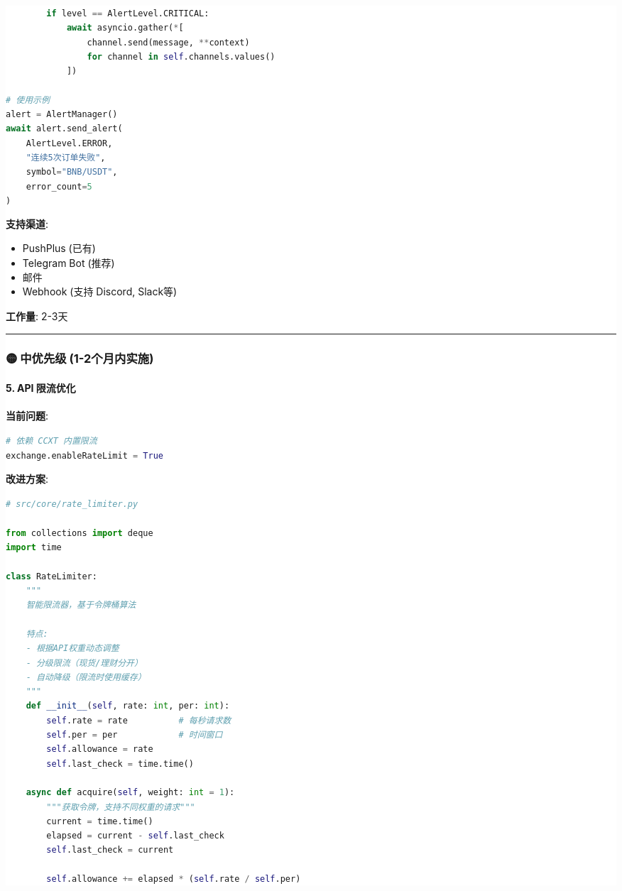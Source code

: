 ```python
        if level == AlertLevel.CRITICAL:
            await asyncio.gather(*[
                channel.send(message, **context)
                for channel in self.channels.values()
            ])

# 使用示例
alert = AlertManager()
await alert.send_alert(
    AlertLevel.ERROR,
    "连续5次订单失败",
    symbol="BNB/USDT",
    error_count=5
)
```

**支持渠道**:
- PushPlus (已有)
- Telegram Bot (推荐)
- 邮件
- Webhook (支持 Discord, Slack等)

**工作量**: 2-3天

---

### 🟡 中优先级 (1-2个月内实施)

#### 5. API 限流优化

**当前问题**:
```python
# 依赖 CCXT 内置限流
exchange.enableRateLimit = True
```

**改进方案**:
```python
# src/core/rate_limiter.py

from collections import deque
import time

class RateLimiter:
    """
    智能限流器，基于令牌桶算法

    特点:
    - 根据API权重动态调整
    - 分级限流（现货/理财分开）
    - 自动降级（限流时使用缓存）
    """
    def __init__(self, rate: int, per: int):
        self.rate = rate          # 每秒请求数
        self.per = per            # 时间窗口
        self.allowance = rate
        self.last_check = time.time()

    async def acquire(self, weight: int = 1):
        """获取令牌，支持不同权重的请求"""
        current = time.time()
        elapsed = current - self.last_check
        self.last_check = current

        self.allowance += elapsed * (self.rate / self.per)
```